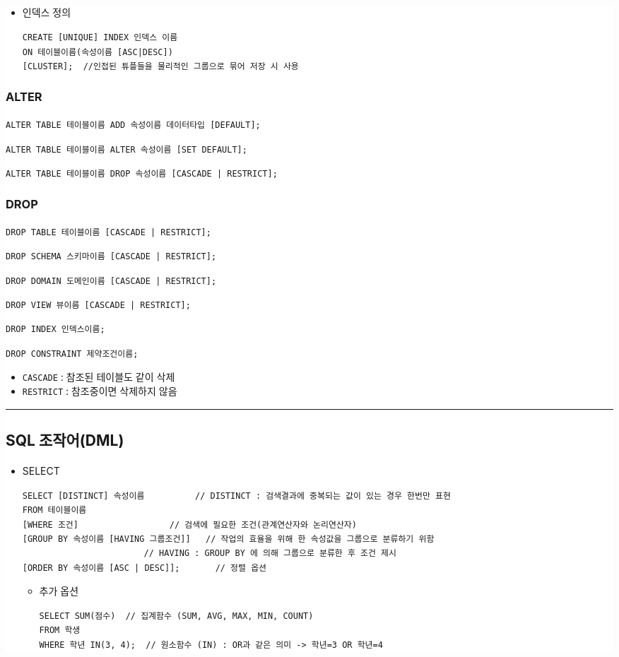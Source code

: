 * 인덱스 정의
    ```
    CREATE [UNIQUE] INDEX 인덱스 이름
    ON 테이블이름(속성이름 [ASC|DESC])
    [CLUSTER];	//인접된 튜플들을 물리적인 그룹으로 묶어 저장 시 사용
    ```

### ALTER
```
ALTER TABLE 테이블이름 ADD 속성이름 데이터타입 [DEFAULT];
```
```
ALTER TABLE 테이블이름 ALTER 속성이름 [SET DEFAULT];
```
```
ALTER TABLE 테이블이름 DROP 속성이름 [CASCADE | RESTRICT];
```
### DROP
```
DROP TABLE 테이블이름 [CASCADE | RESTRICT];
```
```
DROP SCHEMA 스키마이름 [CASCADE | RESTRICT];
```
```
DROP DOMAIN 도메인이름 [CASCADE | RESTRICT];
```
```
DROP VIEW 뷰이름 [CASCADE | RESTRICT];
```
```
DROP INDEX 인덱스이름;
```
```
DROP CONSTRAINT 제약조건이름;
```

* `CASCADE` : 참조된 테이블도 같이 삭제
* `RESTRICT` : 참조중이면 삭제하지 않음

***

## SQL 조작어(DML)
- SELECT
    ```
	SELECT [DISTINCT] 속성이름			// DISTINCT : 검색결과에 중복되는 값이 있는 경우 한번만 표현
	FROM 테이블이름
	[WHERE 조건]					// 검색에 필요한 조건(관계연산자와 논리연산자)
	[GROUP BY 속성이름 [HAVING 그룹조건]]	// 작업의 효율을 위해 한 속성값을 그룹으로 분류하기 위함
							// HAVING : GROUP BY 에 의해 그룹으로 분류한 후 조건 제시
	[ORDER BY 속성이름 [ASC | DESC]];		// 정렬 옵션
    ```

  * 추가 옵션
    ```
    SELECT SUM(점수)	// 집계함수 (SUM, AVG, MAX, MIN, COUNT)
    FROM 학생
    WHERE 학년 IN(3, 4);	// 원소함수 (IN) : OR과 같은 의미 -> 학년=3 OR 학년=4
    ```
